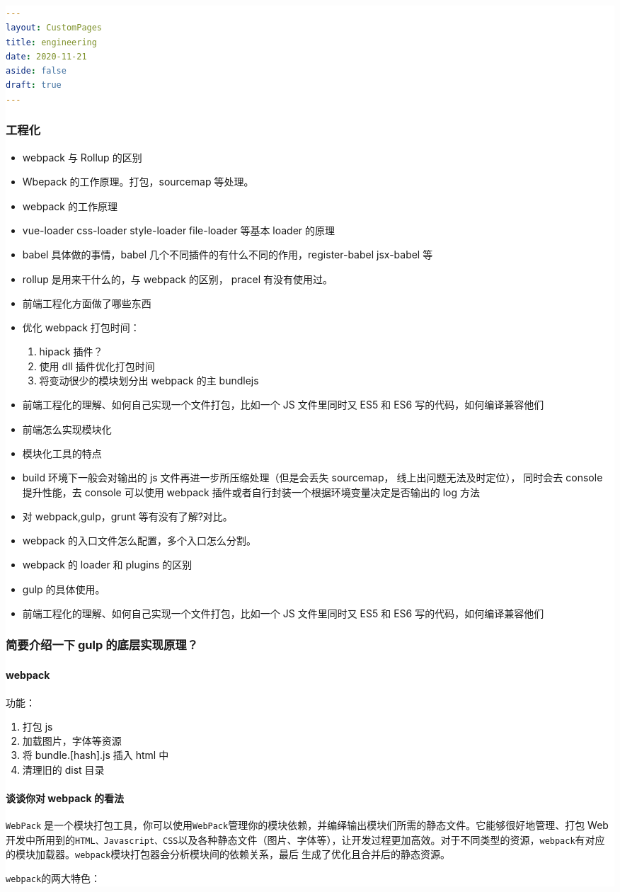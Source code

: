 ```yaml
---
layout: CustomPages
title: engineering
date: 2020-11-21
aside: false
draft: true
---
```


### 工程化

- webpack 与 Rollup 的区别
- Wbepack 的工作原理。打包，sourcemap 等处理。
- webpack 的工作原理
- vue-loader css-loader style-loader file-loader 等基本 loader 的原理
- babel 具体做的事情，babel 几个不同插件的有什么不同的作用，register-babel jsx-babel 等
- rollup 是用来干什么的，与 webpack 的区别， pracel 有没有使用过。
- 前端工程化方面做了哪些东西
- 优化 webpack 打包时间：

  1.  hipack 插件？
  2.  使用 dll 插件优化打包时间
  3.  将变动很少的模块划分出 webpack 的主 bundlejs

- 前端工程化的理解、如何自己实现一个文件打包，比如一个 JS 文件里同时又 ES5 和 ES6 写的代码，如何编译兼容他们
- 前端怎么实现模块化
- 模块化工具的特点
- build 环境下一般会对输出的 js 文件再进一步所压缩处理（但是会丢失 sourcemap， 线上出问题无法及时定位）， 同时会去 console 提升性能，去 console 可以使用 webpack 插件或者自行封装一个根据环境变量决定是否输出的 log 方法
- 对 webpack,gulp，grunt 等有没有了解?对比。
- webpack 的入口文件怎么配置，多个入口怎么分割。
- webpack 的 loader 和 plugins 的区别
- gulp 的具体使用。
- 前端工程化的理解、如何自己实现一个文件打包，比如一个 JS 文件里同时又 ES5 和 ES6 写的代码，如何编译兼容他们

### 简要介绍一下 gulp 的底层实现原理？

#### webpack

功能：

1. 打包 js
2. 加载图片，字体等资源
3. 将 bundle.[hash].js 插入 html 中
4. 清理旧的 dist 目录

#### 谈谈你对 webpack 的看法

`WebPack` 是一个模块打包工具，你可以使用`WebPack`管理你的模块依赖，并编绎输出模块们所需的静态文件。它能够很好地管理、打包 Web 开发中所用到的`HTML、Javascript、CSS`以及各种静态文件（图片、字体等），让开发过程更加高效。对于不同类型的资源，`webpack`有对应的模块加载器。`webpack`模块打包器会分析模块间的依赖关系，最后 生成了优化且合并后的静态资源。

`webpack`的两大特色：
